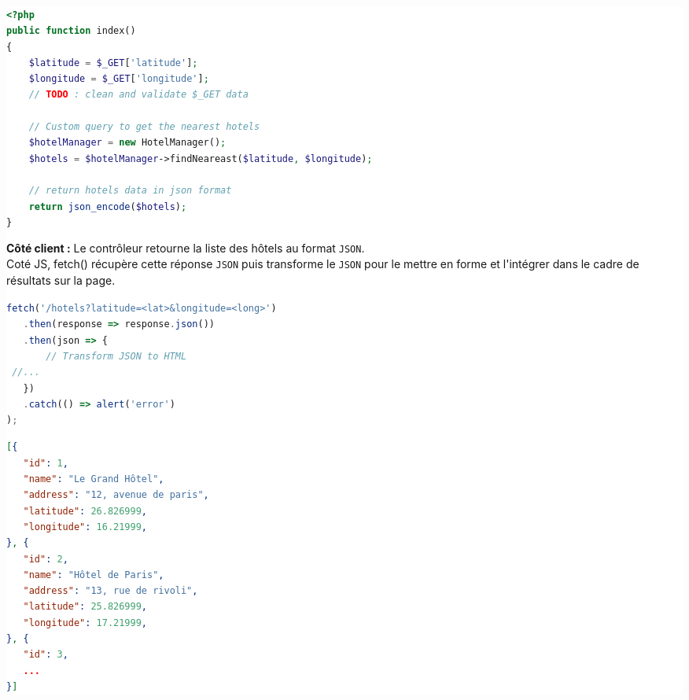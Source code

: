 ``` php
<?php
public function index()
{
    $latitude = $_GET['latitude'];
    $longitude = $_GET['longitude'];
    // TODO : clean and validate $_GET data

    // Custom query to get the nearest hotels
    $hotelManager = new HotelManager();
    $hotels = $hotelManager->findNeareast($latitude, $longitude);

    // return hotels data in json format
    return json_encode($hotels);
}
```

**Côté client :**
Le contrôleur retourne la liste des hôtels au format `JSON`.  
Coté JS, fetch() récupère cette réponse `JSON` puis transforme le `JSON` pour le mettre en forme et l'intégrer dans le cadre de résultats sur la page.

``` js
fetch('/hotels?latitude=<lat>&longitude=<long>')
   .then(response => response.json())
   .then(json => {
       // Transform JSON to HTML 
 //...
   })
   .catch(() => alert('error')
);

```

``` json
[{
   "id": 1,
   "name": "Le Grand Hôtel",
   "address": "12, avenue de paris",
   "latitude": 26.826999,
   "longitude": 16.21999,
}, {
   "id": 2,
   "name": "Hôtel de Paris",
   "address": "13, rue de rivoli",
   "latitude": 25.826999,
   "longitude": 17.21999,
}, {
   "id": 3,
   ...
}]
```

